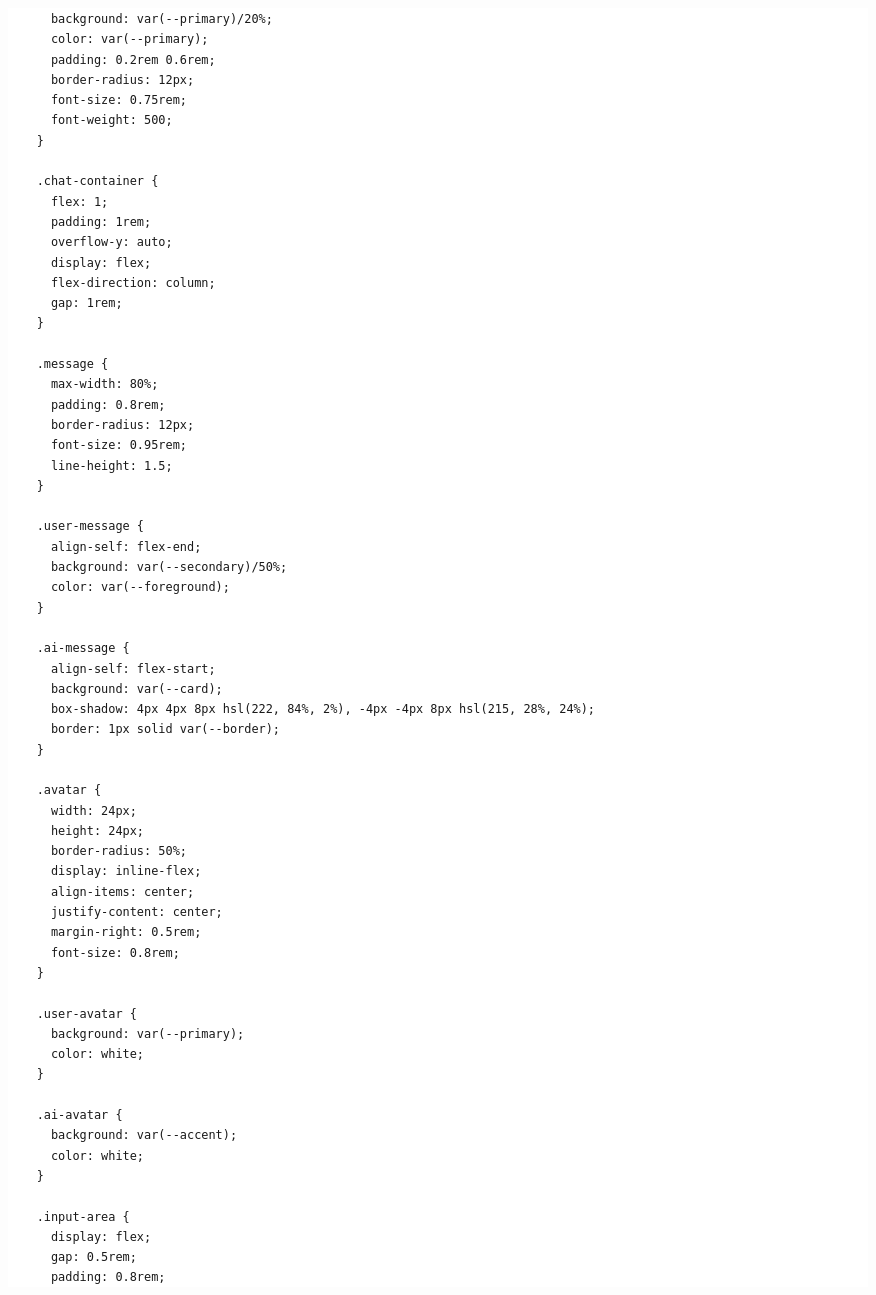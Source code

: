 ```html
      background: var(--primary)/20%;
      color: var(--primary);
      padding: 0.2rem 0.6rem;
      border-radius: 12px;
      font-size: 0.75rem;
      font-weight: 500;
    }

    .chat-container {
      flex: 1;
      padding: 1rem;
      overflow-y: auto;
      display: flex;
      flex-direction: column;
      gap: 1rem;
    }

    .message {
      max-width: 80%;
      padding: 0.8rem;
      border-radius: 12px;
      font-size: 0.95rem;
      line-height: 1.5;
    }

    .user-message {
      align-self: flex-end;
      background: var(--secondary)/50%;
      color: var(--foreground);
    }

    .ai-message {
      align-self: flex-start;
      background: var(--card);
      box-shadow: 4px 4px 8px hsl(222, 84%, 2%), -4px -4px 8px hsl(215, 28%, 24%);
      border: 1px solid var(--border);
    }

    .avatar {
      width: 24px;
      height: 24px;
      border-radius: 50%;
      display: inline-flex;
      align-items: center;
      justify-content: center;
      margin-right: 0.5rem;
      font-size: 0.8rem;
    }

    .user-avatar {
      background: var(--primary);
      color: white;
    }

    .ai-avatar {
      background: var(--accent);
      color: white;
    }

    .input-area {
      display: flex;
      gap: 0.5rem;
      padding: 0.8rem;
```